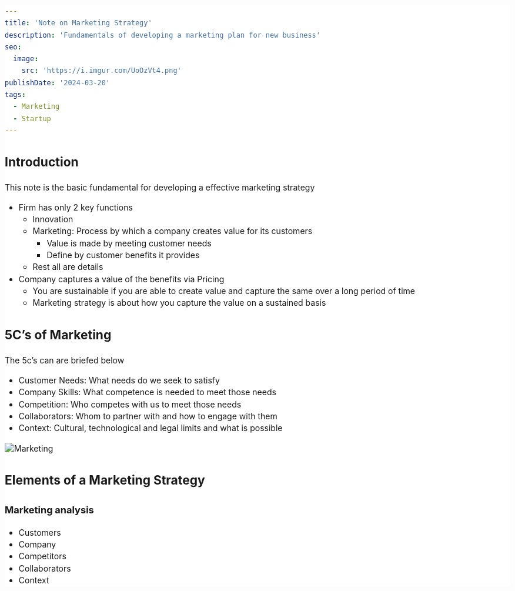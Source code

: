 ```yaml
---
title: 'Note on Marketing Strategy'
description: 'Fundamentals of developing a marketing plan for new business'
seo:
  image:
    src: 'https://i.imgur.com/UoOzVt4.png'
publishDate: '2024-03-20'
tags:
  - Marketing
  - Startup
---
```


## Introduction

This note is the basic fundamental for developing a effective marketing strategy

- Firm has only 2 key functions
  - Innovation
  - Marketing: Process by which a company creates value for its customers
    - Value is made by meeting customer needs
    - Define by customer benefits it provides
  - Rest all are details
- Company captures a value of the benefits via Pricing
  - You are sustainable if you are able to create value and capture the same over a long period of time
  - Marketing strategy is about how you capture the value on a sustained basis

## 5C’s of Marketing

The 5c’s can are briefed below

- Customer Needs: What needs do we seek to satisfy
- Company Skills: What competence is needed to meet those needs
- Competition: Who competes with us to meet those needs
- Collaborators: Whom to partner with and how to engage with them
- Context: Cultural, technological and legal limits and what is possible

![Marketing](https://i.imgur.com/UoOzVt4.png)

## Elements of a Marketing Strategy

### Marketing analysis

- Customers
- Company
- Competitors
- Collaborators
- Context
